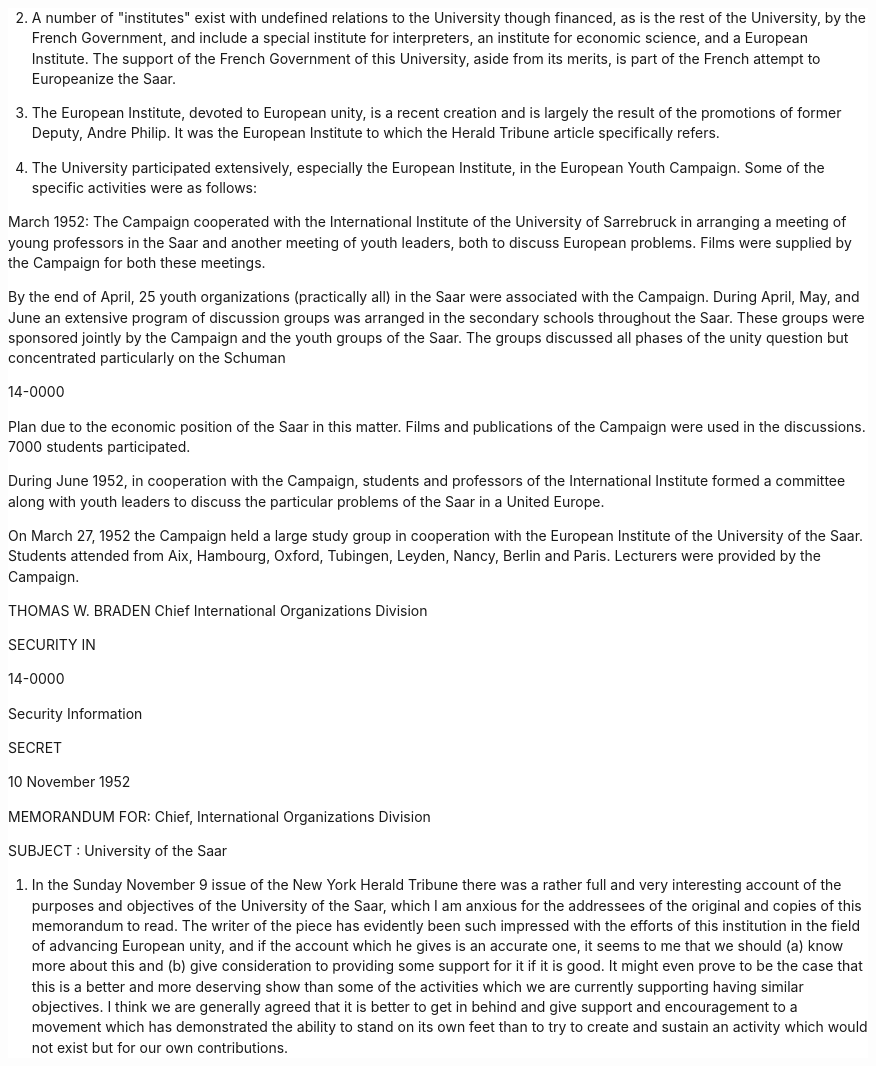 2. A number of "institutes" exist with undefined relations to the University though financed, as is the rest of the University, by the French Government, and include a special institute for interpreters, an institute for economic science, and a European Institute. The support of the French Government of this University, aside from its merits, is part of the French attempt to Europeanize the Saar.

3. The European Institute, devoted to European unity, is a recent creation and is largely the result of the promotions of former Deputy, Andre Philip. It was the European Institute to which the Herald Tribune article specifically refers.

4. The University participated extensively, especially the European Institute, in the European Youth Campaign. Some of the specific activities were as follows:

March 1952: The Campaign cooperated with the International Institute of the University of Sarrebruck in arranging a meeting of young professors in the Saar and another meeting of youth leaders, both to discuss European problems. Films were supplied by the Campaign for both these meetings.

By the end of April, 25 youth organizations (practically all) in the Saar were associated with the Campaign. During April, May, and June an extensive program of discussion groups was arranged in the secondary schools throughout the Saar. These groups were sponsored jointly by the Campaign and the youth groups of the Saar. The groups discussed all phases of the unity question but concentrated particularly on the Schuman

14-0000

Plan due to the economic position of the Saar in this matter. Films and publications of the Campaign were used in the discussions. 7000 students participated.

During June 1952, in cooperation with the Campaign, students and professors of the International Institute formed a committee along with youth leaders to discuss the particular problems of the Saar in a United Europe.

On March 27, 1952 the Campaign held a large study group in cooperation with the European Institute of the University of the Saar. Students attended from Aix, Hambourg, Oxford, Tubingen, Leyden, Nancy, Berlin and Paris. Lecturers were provided by the Campaign.

THOMAS W. BRADEN
Chief
International Organizations Division

SECURITY IN

14-0000

Security Information

SECRET

10 November 1952

MEMORANDUM FOR: Chief, International Organizations Division

SUBJECT : University of the Saar

1. In the Sunday November 9 issue of the New York Herald Tribune there was a rather full and very interesting account of the purposes and objectives of the University of the Saar, which I am anxious for the addressees of the original and copies of this memorandum to read. The writer of the piece has evidently been such impressed with the efforts of this institution in the field of advancing European unity, and if the account which he gives is an accurate one, it seems to me that we should (a) know more about this and (b) give consideration to providing some support for it if it is good. It might even prove to be the case that this is a better and more deserving show than some of the activities which we are currently supporting having similar objectives. I think we are generally agreed that it is better to get in behind and give support and encouragement to a movement which has demonstrated the ability to stand on its own feet than to try to create and sustain an activity which would not exist but for our own contributions.
